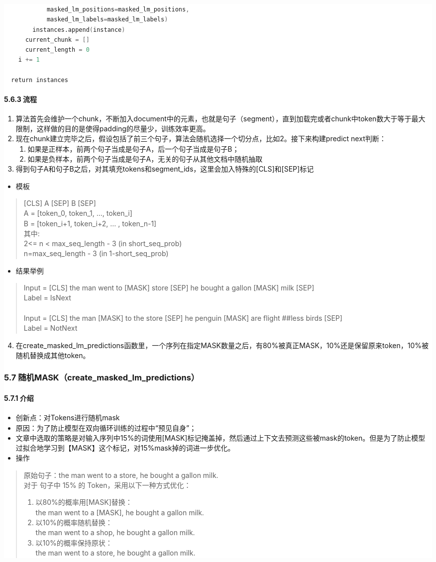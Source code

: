 ```s
            masked_lm_positions=masked_lm_positions,
            masked_lm_labels=masked_lm_labels)
        instances.append(instance)
      current_chunk = []
      current_length = 0
    i += 1

  return instances
```
#### 5.6.3 流程

1. 算法首先会维护一个chunk，不断加入document中的元素，也就是句子（segment），直到加载完或者chunk中token数大于等于最大限制，这样做的目的是使得padding的尽量少，训练效率更高。
2. 现在chunk建立完毕之后，假设包括了前三个句子，算法会随机选择一个切分点，比如2。接下来构建predict next判断：
   1. 如果是正样本，前两个句子当成是句子A，后一个句子当成是句子B；
   2. 如果是负样本，前两个句子当成是句子A，无关的句子从其他文档中随机抽取
3. 得到句子A和句子B之后，对其填充tokens和segment_ids，这里会加入特殊的[CLS]和[SEP]标记
- 模板
> [CLS] A [SEP] B [SEP] </br>
> A = [token_0, token_1, ..., token_i] </br>
> B = [token_i+1, token_i+2, ... , token_n-1] </br>
> 其中: </br>
> 2<= n < max_seq_length - 3 (in short_seq_prob) </br>
> n=max_seq_length - 3 (in 1-short_seq_prob) </br>

- 结果举例
> Input = [CLS] the man went to [MASK] store [SEP] he bought a gallon [MASK] milk [SEP] </br>
> Label = IsNext </br>
>  </br>
> Input = [CLS] the man [MASK] to the store [SEP] he penguin [MASK] are flight ##less birds [SEP] </br>
> Label = NotNext </br>

4. 在create_masked_lm_predictions函数里，一个序列在指定MASK数量之后，有80%被真正MASK，10%还是保留原来token，10%被随机替换成其他token。

### 5.7 随机MASK（create_masked_lm_predictions）

#### 5.7.1 介绍

- 创新点：对Tokens进行随机mask
- 原因：为了防止模型在双向循环训练的过程中“预见自身”；
- 文章中选取的策略是对输入序列中15%的词使用[MASK]标记掩盖掉，然后通过上下文去预测这些被mask的token。但是为了防止模型过拟合地学习到【MASK】这个标记，对15%mask掉的词进一步优化。
- 操作

> 原始句子：the man went to a store, he bought a gallon milk.</br>
> 对于 句子中 15% 的 Token，采用以下一种方式优化：</br>
> 1. 以80%的概率用[MASK]替换：</br>
> the man went to a [MASK], he bought a gallon milk.</br>
> 2. 以10%的概率随机替换：</br>
> the man went to a shop, he bought a gallon milk.</br>
> 3. 以10%的概率保持原状：</br>
> the man went to a store, he bought a gallon milk.</br>
